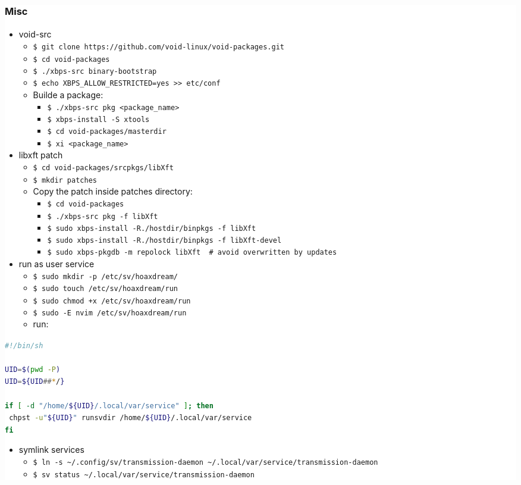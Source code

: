 ### Misc

- void-src
    - `$ git clone https://github.com/void-linux/void-packages.git`
    - `$ cd void-packages`
    - `$ ./xbps-src binary-bootstrap`
    - `$ echo XBPS_ALLOW_RESTRICTED=yes >> etc/conf`
    - Builde a package:
        - `$ ./xbps-src pkg <package_name>`
        - `$ xbps-install -S xtools`
        - `$ cd void-packages/masterdir`
        - `$ xi <package_name>`
- libxft patch
    - `$ cd void-packages/srcpkgs/libXft`
    - `$ mkdir patches`
    - Copy the patch inside patches directory:
        - `$ cd void-packages`
        - `$ ./xbps-src pkg -f libXft`
        - `$ sudo xbps-install -R./hostdir/binpkgs -f libXft`
        - `$ sudo xbps-install -R./hostdir/binpkgs -f libXft-devel`
        - `$ sudo xbps-pkgdb -m repolock libXft  # avoid overwritten by updates`
- run as user service
    - `$ sudo mkdir -p /etc/sv/hoaxdream/`
    - `$ sudo touch /etc/sv/hoaxdream/run`
    - `$ sudo chmod +x /etc/sv/hoaxdream/run`
    - `$ sudo -E nvim /etc/sv/hoaxdream/run`
    - run:
```sh
#!/bin/sh

UID=$(pwd -P)
UID=${UID##*/}

if [ -d "/home/${UID}/.local/var/service" ]; then
 chpst -u"${UID}" runsvdir /home/${UID}/.local/var/service
fi
```
- symlink services
    - `$ ln -s ~/.config/sv/transmission-daemon ~/.local/var/service/transmission-daemon`
    - `$ sv status ~/.local/var/service/transmission-daemon`
